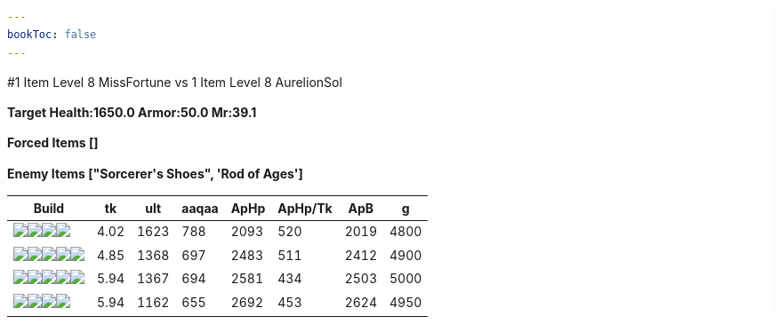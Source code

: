 ```yaml
---
bookToc: false
---
```


#1 Item Level 8 MissFortune vs 1 Item Level 8 AurelionSol

**Target Health:1650.0 Armor:50.0 Mr:39.1**


**Forced Items []**


**Enemy Items ["Sorcerer's Shoes", 'Rod of Ages']**




Build | tk | ult | aaqaa |ApHp | ApHp/Tk | ApB | g
-|-|-|-|-|-|-|-
![](/item/3142.png)![](/item/1053.png)![](/item/1055.png)![](/item/1036.png)|4.02|1623|788|2093|520|2019|4800
![](/item/3814.png)![](/item/1001.png)![](/item/1053.png)![](/item/1055.png)![](/item/1036.png)|4.85|1368|697|2483|511|2412|4900
![](/item/3181.png)![](/item/1001.png)![](/item/1053.png)![](/item/1055.png)![](/item/1036.png)|5.94|1367|694|2581|434|2503|5000
![](/item/3748.png)![](/item/1001.png)![](/item/1053.png)![](/item/1055.png)|5.94|1162|655|2692|453|2624|4950


















































